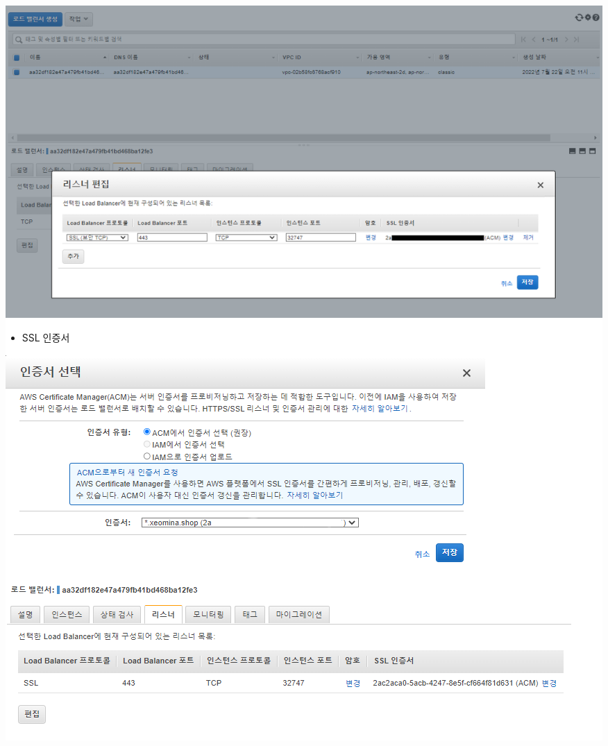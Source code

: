 ![image-20220722121129344](md-images/0722/image-20220722121129344.png)

* SSL 인증서

![image-20220722121052893](md-images/0722/image-20220722121052893.png)

![image-20220722121138754](md-images/0722/image-20220722121138754.png)
